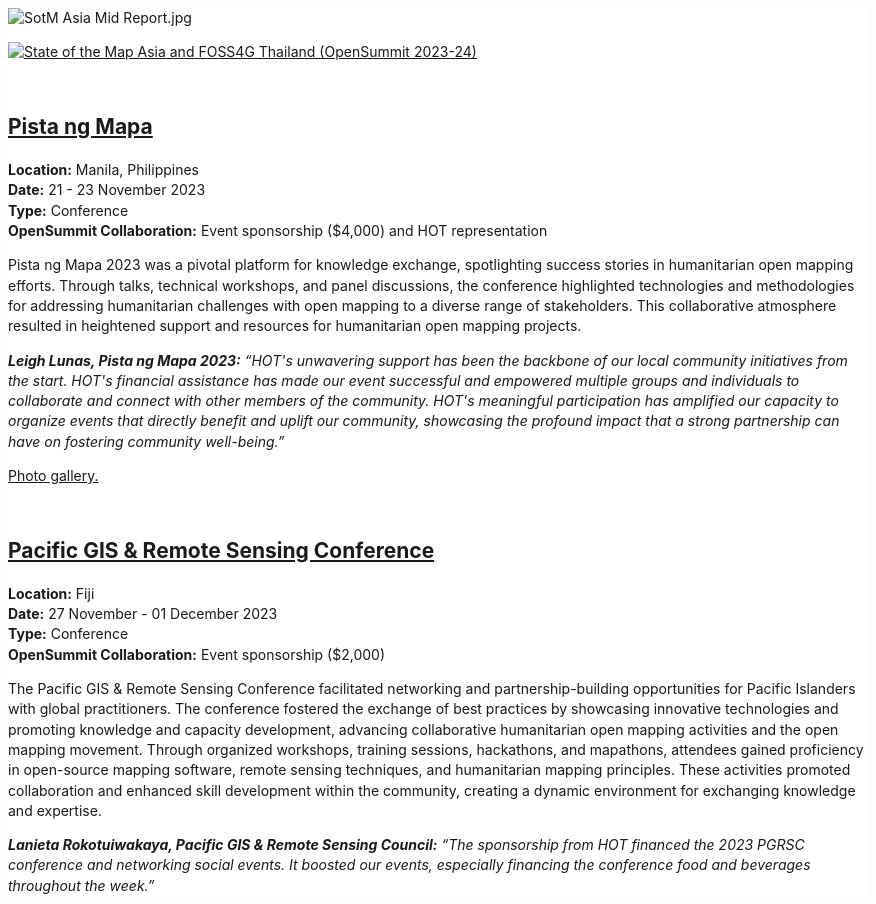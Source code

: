 ![SotM Asia Mid Report.jpg](/uploads/SotM%20Asia%20Mid%20Report.jpg)

<a data-flickr-embed="true" data-header="true" data-footer="true" href="https://www.flickr.com/photos/hotosm/albums/72177720314355880" title="State of the Map Asia and FOSS4G Thailand (OpenSummit 2023-24)"><img src="https://live.staticflickr.com/65535/53489217188_732c6ea5ce_z.jpg" width="640" height="480" alt="State of the Map Asia and FOSS4G Thailand (OpenSummit 2023-24)"/></a><script async src="//embedr.flickr.com/assets/client-code.js" charset="utf-8"></script>
<br>
<br>
## [Pista ng Mapa](https://pistangmapa.org/2023/)
**Location:** Manila, Philippines<br>
**Date:** 21 - 23 November 2023<br>
**Type:** Conference<br>
**OpenSummit Collaboration:** Event sponsorship ($4,000) and HOT representation<br>

Pista ng Mapa 2023 was a pivotal platform for knowledge exchange, spotlighting success stories in humanitarian open mapping efforts. Through talks, technical workshops, and panel discussions, the conference highlighted technologies and methodologies for addressing humanitarian challenges with open mapping to a diverse range of stakeholders. This collaborative atmosphere resulted in heightened support and resources for humanitarian open mapping projects.

***Leigh Lunas, Pista ng Mapa 2023:** “HOT's unwavering support has been the backbone of our local community initiatives from the start. HOT's financial assistance has made our event successful and empowered multiple groups and individuals to collaborate and connect with other members of the community. HOT's meaningful participation has amplified our capacity to organize events that directly benefit and uplift our community, showcasing the profound impact that a strong partnership can have on fostering community well-being.”*

<iframe width="560" height="315" src="https://www.youtube.com/embed/sUKQFo4A3Q4?si=Z4vlmKmxa2Mds2eX" title="YouTube video player" frameborder="0" allow="accelerometer; autoplay; clipboard-write; encrypted-media; gyroscope; picture-in-picture; web-share" referrerpolicy="strict-origin-when-cross-origin" allowfullscreen></iframe>

[Photo gallery.](https://www.facebook.com/PistaNgMapaPH)
<br>
<br>
## [Pacific GIS & Remote Sensing Conference](https://pgrsc.org/pacific-gis-rs-users-confrence/) 
**Location:** Fiji<br>
**Date:** 27 November - 01 December 2023<br>
**Type:** Conference<br>
**OpenSummit Collaboration:**  Event sponsorship ($2,000)<br>

The Pacific GIS & Remote Sensing Conference facilitated networking and partnership-building opportunities for Pacific Islanders with global practitioners. The conference fostered the exchange of best practices by showcasing innovative technologies and promoting knowledge and capacity development, advancing collaborative humanitarian open mapping activities and the open mapping movement. Through organized workshops, training sessions, hackathons, and mapathons, attendees gained proficiency in open-source mapping software, remote sensing techniques, and humanitarian mapping principles. These activities promoted collaboration and enhanced skill development within the community, creating a dynamic environment for exchanging knowledge and expertise.

***Lanieta  Rokotuiwakaya, Pacific GIS & Remote Sensing  Council:** “The sponsorship from HOT financed the 2023 PGRSC conference and networking social events. It boosted our events, especially financing the conference food and beverages throughout the week.”*
